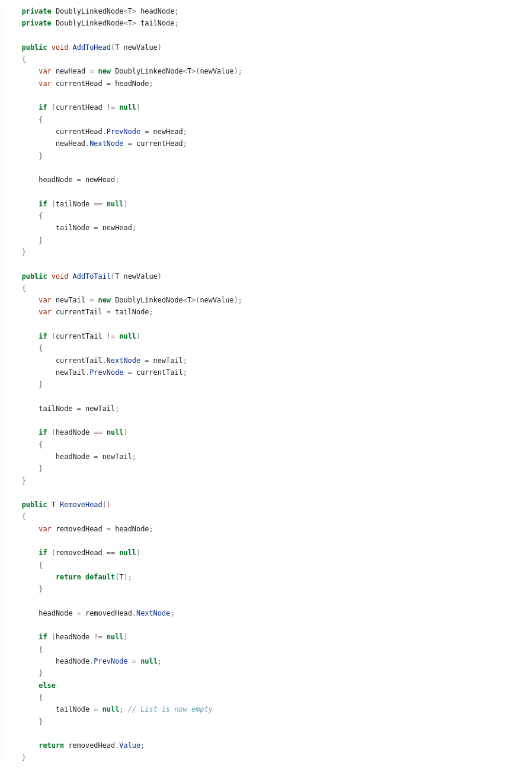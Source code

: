 ```csharp
    private DoublyLinkedNode<T> headNode;
    private DoublyLinkedNode<T> tailNode;
    
    public void AddToHead(T newValue)
    {
        var newHead = new DoublyLinkedNode<T>(newValue);
        var currentHead = headNode;
        
        if (currentHead != null)
        {
            currentHead.PrevNode = newHead;
            newHead.NextNode = currentHead;
        }
        
        headNode = newHead;
        
        if (tailNode == null)
        {
            tailNode = newHead;
        }
    }
    
    public void AddToTail(T newValue)
    {
        var newTail = new DoublyLinkedNode<T>(newValue);
        var currentTail = tailNode;
        
        if (currentTail != null)
        {
            currentTail.NextNode = newTail;
            newTail.PrevNode = currentTail;
        }
        
        tailNode = newTail;
        
        if (headNode == null)
        {
            headNode = newTail;
        }
    }
    
    public T RemoveHead()
    {
        var removedHead = headNode;
        
        if (removedHead == null)
        {
            return default(T);
        }
        
        headNode = removedHead.NextNode;
        
        if (headNode != null)
        {
            headNode.PrevNode = null;
        }
        else
        {
            tailNode = null; // List is now empty
        }
        
        return removedHead.Value;
    }
```